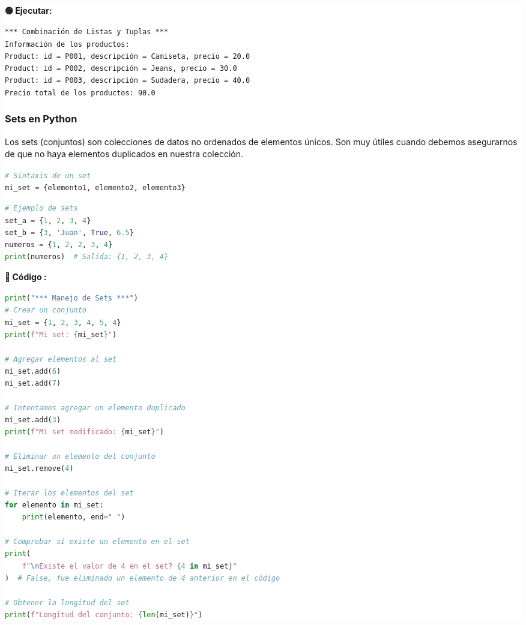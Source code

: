 **🟢 Ejecutar:**

```console
*** Combinación de Listas y Tuplas ***
Información de los productos:
Product: id = P001, descripción = Camiseta, precio = 20.0
Product: id = P002, descripción = Jeans, precio = 30.0 
Product: id = P003, descripción = Sudadera, precio = 40.0
Precio total de los productos: 90.0
```

### Sets en Python

Los sets (conjuntos) son colecciones de datos no ordenados de elementos únicos. Son muy útiles cuando debemos
asegurarnos de que no haya elementos duplicados en nuestra colección.

```python
# Sintaxis de un set
mi_set = {elemento1, elemento2, elemento3}
```

```python
# Ejemplo de sets
set_a = {1, 2, 3, 4}
set_b = {3, 'Juan', True, 6.5}
numeros = {1, 2, 2, 3, 4}
print(numeros)  # Salida: {1, 2, 3, 4}
```

**📄 Código :**

```python
print("*** Manejo de Sets ***")
# Crear un conjunto
mi_set = {1, 2, 3, 4, 5, 4}
print(f"Mi set: {mi_set}")

# Agregar elementos al set
mi_set.add(6)
mi_set.add(7)

# Intentamos agregar un elemento duplicado
mi_set.add(3)
print(f"Mi set modificado: {mi_set}")

# Eliminar un elemento del conjunto
mi_set.remove(4)

# Iterar los elementos del set
for elemento in mi_set:
    print(elemento, end=" ")

# Comprobar si existe un elemento en el set
print(
    f"\nExiste el valor de 4 en el set? {4 in mi_set}"
)  # False, fue eliminado un elemento de 4 anterior en el código

# Obtener la longitud del set
print(f"Longitud del conjunto: {len(mi_set)}")
```
